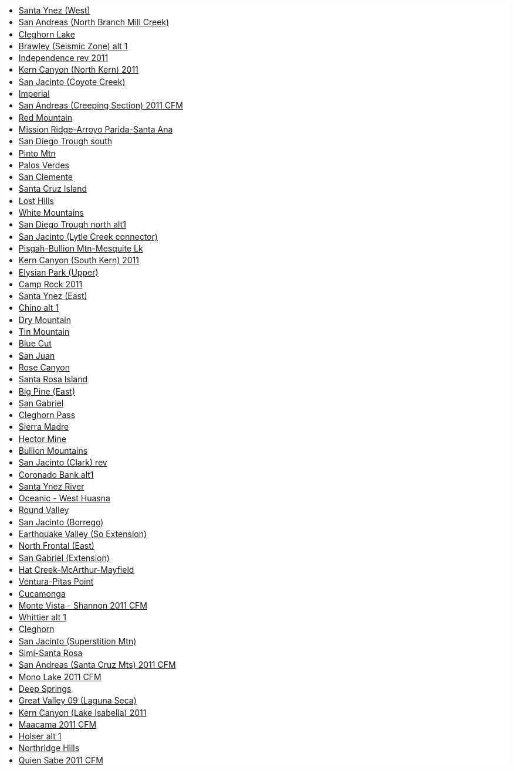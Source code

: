 * [Santa Ynez (West)](#santa-ynez-west)
* [San Andreas (North Branch Mill Creek)](#san-andreas-north-branch-mill-creek)
* [Cleghorn Lake](#cleghorn-lake)
* [Brawley (Seismic Zone) alt 1](#brawley-seismic-zone-alt-1)
* [Independence rev 2011](#independence-rev-2011)
* [Kern Canyon (North Kern) 2011](#kern-canyon-north-kern-2011)
* [San Jacinto (Coyote Creek)](#san-jacinto-coyote-creek)
* [Imperial](#imperial)
* [San Andreas (Creeping Section) 2011 CFM](#san-andreas-creeping-section-2011-cfm)
* [Red Mountain](#red-mountain)
* [Mission Ridge-Arroyo Parida-Santa Ana](#mission-ridge-arroyo-parida-santa-ana)
* [San Diego Trough south](#san-diego-trough-south)
* [Pinto Mtn](#pinto-mtn)
* [Palos Verdes](#palos-verdes)
* [San Clemente](#san-clemente)
* [Santa Cruz Island](#santa-cruz-island)
* [Lost Hills](#lost-hills)
* [White Mountains](#white-mountains)
* [San Diego Trough north alt1](#san-diego-trough-north-alt1)
* [San Jacinto (Lytle Creek connector)](#san-jacinto-lytle-creek-connector)
* [Pisgah-Bullion Mtn-Mesquite Lk](#pisgah-bullion-mtn-mesquite-lk)
* [Kern Canyon (South Kern) 2011](#kern-canyon-south-kern-2011)
* [Elysian Park (Upper)](#elysian-park-upper)
* [Camp Rock 2011](#camp-rock-2011)
* [Santa Ynez (East)](#santa-ynez-east)
* [Chino alt 1](#chino-alt-1)
* [Dry Mountain](#dry-mountain)
* [Tin Mountain](#tin-mountain)
* [Blue Cut](#blue-cut)
* [San Juan](#san-juan)
* [Rose Canyon](#rose-canyon)
* [Santa Rosa Island](#santa-rosa-island)
* [Big Pine (East)](#big-pine-east)
* [San Gabriel](#san-gabriel)
* [Cleghorn Pass](#cleghorn-pass)
* [Sierra Madre](#sierra-madre)
* [Hector Mine](#hector-mine)
* [Bullion Mountains](#bullion-mountains)
* [San Jacinto (Clark) rev](#san-jacinto-clark-rev)
* [Coronado Bank alt1](#coronado-bank-alt1)
* [Santa Ynez River](#santa-ynez-river)
* [Oceanic - West Huasna](#oceanic---west-huasna)
* [Round Valley](#round-valley)
* [San Jacinto (Borrego)](#san-jacinto-borrego)
* [Earthquake Valley (So Extension)](#earthquake-valley-so-extension)
* [North Frontal  (East)](#north-frontal--east)
* [San Gabriel (Extension)](#san-gabriel-extension)
* [Hat Creek-McArthur-Mayfield](#hat-creek-mcarthur-mayfield)
* [Ventura-Pitas Point](#ventura-pitas-point)
* [Cucamonga](#cucamonga)
* [Monte Vista - Shannon 2011 CFM](#monte-vista---shannon-2011-cfm)
* [Whittier alt 1](#whittier-alt-1)
* [Cleghorn](#cleghorn)
* [San Jacinto (Superstition Mtn)](#san-jacinto-superstition-mtn)
* [Simi-Santa Rosa](#simi-santa-rosa)
* [San Andreas (Santa Cruz Mts) 2011 CFM](#san-andreas-santa-cruz-mts-2011-cfm)
* [Mono Lake 2011 CFM](#mono-lake-2011-cfm)
* [Deep Springs](#deep-springs)
* [Great Valley 09 (Laguna Seca)](#great-valley-09-laguna-seca)
* [Kern Canyon (Lake Isabella) 2011](#kern-canyon-lake-isabella-2011)
* [Maacama 2011 CFM](#maacama-2011-cfm)
* [Holser alt 1](#holser-alt-1)
* [Northridge Hills](#northridge-hills)
* [Quien Sabe 2011 CFM](#quien-sabe-2011-cfm)